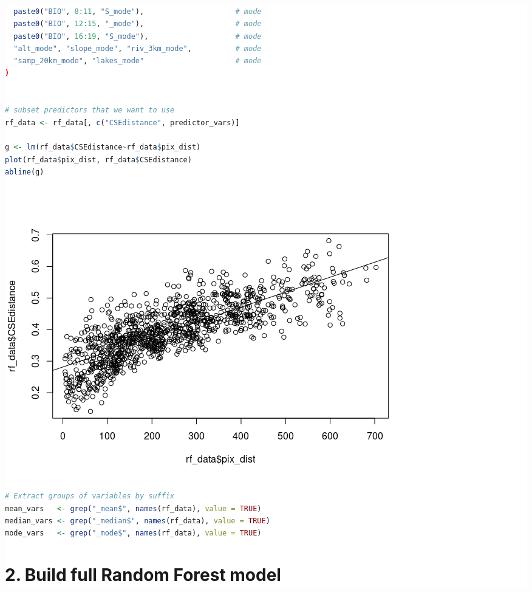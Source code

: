 ``` r
  paste0("BIO", 8:11, "S_mode"),                     # mode
  paste0("BIO", 12:15, "_mode"),                     # mode
  paste0("BIO", 16:19, "S_mode"),                    # mode
  "alt_mode", "slope_mode", "riv_3km_mode",          # mode
  "samp_20km_mode", "lakes_mode"                     # mode
)


# subset predictors that we want to use
rf_data <- rf_data[, c("CSEdistance", predictor_vars)]

g <- lm(rf_data$CSEdistance~rf_data$pix_dist)
plot(rf_data$pix_dist, rf_data$CSEdistance)
abline(g)
```

![](05a_RFmodel_IBD_files/figure-gfm/prep-1.png)

``` r
# Extract groups of variables by suffix
mean_vars   <- grep("_mean$", names(rf_data), value = TRUE)
median_vars <- grep("_median$", names(rf_data), value = TRUE)
mode_vars   <- grep("_mode$", names(rf_data), value = TRUE)
```

# 2. Build full Random Forest model
